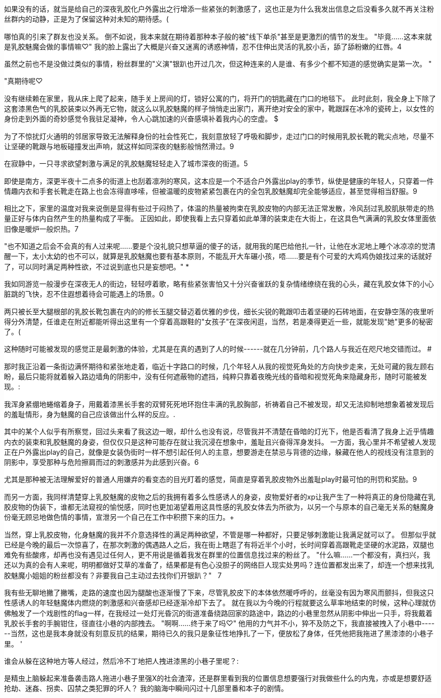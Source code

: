 如果没有的话，就当是给自己的深夜乳胶化户外露出之行增添一些紧张的刺激感了，这也正是为什么我发出信息之后没看多久就不再关注粉丝群内的动静，正是为了保留这种对未知的期待感。(

哪怕真的引来了群友也没关系。 倒不如说，我本来就在期待着那种本子般的被"线下单杀"甚至是更激烈的情节的发生。 "毕竟......这本来就是乳胶魅魔会做的事情嘛♡" 我的脸上露出了大概是兴奋又迷离的诱惑神情，忍不住伸出灵活的乳胶小舌，舔了舔粉嫩的红唇。4

虽然之前也不是没做过类似的事情，粉丝群里的"义演"银趴也开过几次，但这种连来的人是谁、有多少个都不知道的感觉确实是第一次。 "

"真期待呢♡

没有继续赖在家里，我从床上爬了起来，随手关上房间的灯，锁好公寓的门，将开门的钥匙藏在门口的地毯下。 此时此刻，我全身上下除了这套漆黑色气的乳胶装束以外再无它物，就这么以乳胶魅魔的样子悄悄走出家门，离开绝对安全的家中，靴跟踩在冰冷的瓷砖上，以女性的身份走到外面的奇妙感觉令我驻足凝神，令人心跳加速的兴奋感填补着我内心的空虚。 $

为了不惊扰灯火通明的邻居家导致无法解释身份的社会性死亡，我刻意放轻了呼吸和脚步，走过门口的时候用乳胶长靴的靴尖点地，尽量不让坚硬的靴跟与地板碰撞发出声响，就这样如同深夜的魅影般悄然滑过。9

在寂静中，一只寻求欲望刺激与满足的乳胶魅魔轻轻走入了城市深夜的街道。5

即使是南方，深更半夜十二点多的街道上也刮着凛冽的寒风，这本应是一个不适合户外露出play的季节，纵使是健康的年轻人，只穿着一件情趣内衣和手套长靴走在路上也会冻得直哆嗦，但被温暖的皮物紧紧包裹在内的全包乳胶魅魔却完全能够适应，甚至觉得相当舒服。9

相比之下，家里的温度对我来说倒是显得有些过于闷热了，体温的热量被拘束在乳胶皮物的内部无法正常发散，冷风刮过乳胶肌肤带走的热量正好与体内自然产生的热量构成了平衡。 正因如此，即使我看上去只穿着如此单薄的装束走在大街上，在这具色气满满的乳胶女体里面依旧像是暖炉一般炽热。7

"也不知道之后会不会真的有人过来呢......要是个没礼貌只想草逼的傻子的话，就用我的尾巴给他扎一针，让他在水泥地上睡个冰凉凉的觉清醒一下，太小太幼的也不可以，就算是乳胶魅魔也要有基本原则，不能乱开大车碾小孩，唔......要是有个可爱的大鸡鸡伪娘找过来的话就好了，可以同时满足两种性欲，不过说到底也只是妄想吧。" *

我如同游览一般漫步在深夜无人的街边，轻轻哼着歌，略有些紧张害怕又十分兴奋雀跃的复杂情绪缭绕在我的心头，藏在乳胶女体下的小心脏跳的飞快，忍不住遐想着待会可能遇上的场景。0

两只被长至大腿根部的乳胶长靴包裹在内的的修长玉腿交替迈着优雅的步伐，细长尖锐的靴跟叩击着坚硬的石砖地面，在安静空荡的夜里听得分外清楚，任谁走在附近都能听得出这里有一个穿着高跟鞋的"女孩子"在深夜闲逛，当然，若是凑得更近一些，就能发现"她"更多的秘密了。(

这种随时可能被发现的感觉正是最刺激的体验，尤其是在真的遇到了人的时候------就在几分钟前，几个路人与我近在咫尺地交错而过。 #

那时我正沿着一条街边满怀期待和紧张地走着，临近十字路口的时候，几个年轻人从我的视觉死角处的方向快步走来，无处可藏的我左顾右盼，最后只能将就着躲入路边墙角的阴影中，没有任何遮蔽物的遮挡，纯粹只靠着夜晚光线的昏暗和视觉死角来隐藏身形，随时可能被发现。:

我浑身紧绷地蜷缩着身子，用戴着漆黑长手套的双臂死死地环抱住丰满的乳胶胸部，祈祷着自己不被发现，却又无法抑制地想象着被发现后的羞耻情形，身为魅魔的自己应该做出什么样的反应。.

其中的某个人似乎有所察觉，回过头来看了我这边一眼，却什么也没有说，尽管我并不清楚在昏暗的灯光下，他是否看清了我身上近乎情趣内衣的装束和乳胶魅魔的身姿，但仅仅只是这种可能存在就让我沉浸在想象中，羞耻且兴奋得浑身发抖。 一方面，我心里并不希望被人发现正在户外露出play的自己，就像是女装伪街时一样不想引起任何人的主意，想要游走在禁忌与背德的边缘，躲藏在他人的视线没有注意到的阴影中，享受那种与危险擦肩而过的刺激感并为此感到兴奋。6

尤其是那种被无法理解爱好的普通人用嫌弃的看变态的目光盯着的感觉，简直是穿着乳胶皮物外出羞耻play时最可怕的刑罚和奖励。9

而另一方面，我同样清楚穿上乳胶魅魔的皮物之后的我拥有着多么性感诱人的身姿，皮物爱好者的xp让我产生了一种将真正的身份隐藏在乳胶皮物的伪装下，谁都无法窥视的愉悦感，同时也更加渴望着用这具性感的乳胶女体去为所欲为，以另一个与原本的自己毫无关系的魅魔身份毫无顾忌地做色情的事情，宣泄另一个自己在工作中积攒下来的压力。+

当然，穿上乳胶皮物，化身魅魔的我并不介意选择性的满足两种欲望，不管是哪一种都好，只要足够刺激能让我满足就可以了。 但那似乎就已经是今晚的最后一次惊喜了，在那次刺激的偶遇路人之后，我在街上瞎逛了有将近半个小时，长时间穿着高跟靴走坚硬的水泥路，双腿也难免有些酸疼，却再也没有遇见过任何人，更不用说是循着我发在群里的位置信息找过来的粉丝了。 "什么嘛......一个都没有，真扫兴，我还以为真的会有人来呢，明明都做好艾草的准备了，结果都是有色心没胆子的网络巨人现实处男吗？连位置都发出来了，却连一个想来找乳胶魅魔小姐姐的粉丝都没有？非要我自己主动过去找你们开银趴？"   7



我有些无聊地撇了撇嘴，走路的速度也因为腿酸也逐渐慢了下来，尽管乳胶皮下的本体依然暖呼呼的，丝毫没有因为寒风而颤抖，但我这只性感诱人的年轻魅魔体内燃烧的刺激感和兴奋感却已经逐渐冷却下去了。 就在我以为今晚的行程就要这么草率地结束的时候，这种心理就仿佛触发了一个戏剧性的flag一样，在我经过一处灯光昏沉的街道准备绕路回家的路途中，路边的小巷里忽然从阴影中伸出一只手，将我戴着乳胶长手套的手腕钳住，径直往小巷的内部拽去。 "啊啊......终于来了吗♡" 他用的力气并不小，猝不及防之下，我直接被拽入了小巷中------当然，这也是我本身就没有刻意反抗的结果，期待已久的我只是象征性地挣扎了一下，便放松了身体，任凭他把我拖进了黑漆漆的小巷子里。 '

谁会从躲在这种地方等人经过，然后冷不丁地把人拽进漆黑的小巷子里呢？:

是精虫上脑躲起来准备袭击路人拖进小巷子里强X的社会渣滓，还是群里看到我的位置信息想要强行对我做些什么的内鬼，亦或是想要舒适抢劫、迷姦、拐卖、囚禁之类犯罪的坏人？ 我的脑海中瞬间闪过十几部里番和本子的剧情。
